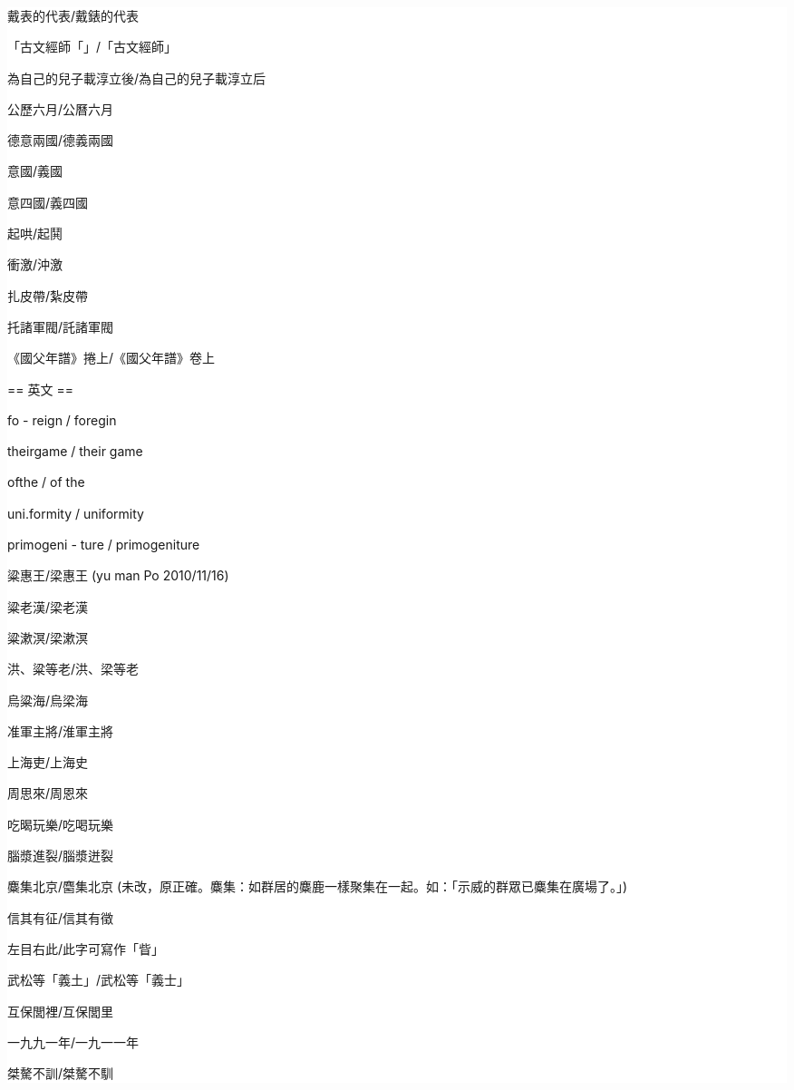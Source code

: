 戴表的代表/戴錶的代表

「古文經師「」/「古文經師」

為自己的兒子載淳立後/為自己的兒子載淳立后

公歷六月/公曆六月

德意兩國/德義兩國

意國/義國

意四國/義四國

起哄/起鬨

衝激/沖激

扎皮帶/紮皮帶

托諸軍閥/託諸軍閥

《國父年譜》捲上/《國父年譜》卷上

== 英文 ==

fo - reign / foregin

theirgame / their game

ofthe / of the

uni.formity / uniformity

primogeni - ture / primogeniture

粱惠王/梁惠王 (yu man Po 2010/11/16)

粱老漢/梁老漢

粱漱溟/梁漱溟

洪、粱等老/洪、梁等老

烏粱海/烏梁海

准軍主將/淮軍主將

上海吏/上海史

周思來/周恩來

吃暍玩樂/吃喝玩樂

腦漿進裂/腦漿迸裂

麋集北京/麕集北京 (未改，原正確。麋集：如群居的麋鹿一樣聚集在一起。如：「示威的群眾已麋集在廣場了。」)

信其有征/信其有徵

左目右此/此字可寫作「眥」

武松等「義土」/武松等「義士」

互保閭裡/互保閭里

一九九一年/一九一一年

桀驁不訓/桀驁不馴